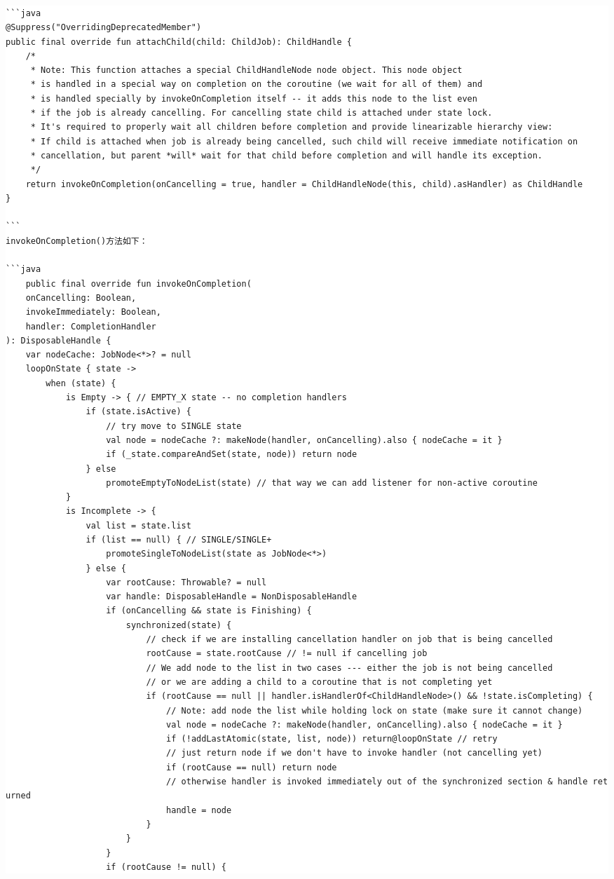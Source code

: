 	```java
	@Suppress("OverridingDeprecatedMember")
    public final override fun attachChild(child: ChildJob): ChildHandle {
        /*
         * Note: This function attaches a special ChildHandleNode node object. This node object
         * is handled in a special way on completion on the coroutine (we wait for all of them) and
         * is handled specially by invokeOnCompletion itself -- it adds this node to the list even
         * if the job is already cancelling. For cancelling state child is attached under state lock.
         * It's required to properly wait all children before completion and provide linearizable hierarchy view:
         * If child is attached when job is already being cancelled, such child will receive immediate notification on
         * cancellation, but parent *will* wait for that child before completion and will handle its exception.
         */
        return invokeOnCompletion(onCancelling = true, handler = ChildHandleNode(this, child).asHandler) as ChildHandle
    }

	```
	invokeOnCompletion()方法如下：
	
	```java
	    public final override fun invokeOnCompletion(
        onCancelling: Boolean,
        invokeImmediately: Boolean,
        handler: CompletionHandler
    ): DisposableHandle {
        var nodeCache: JobNode<*>? = null
        loopOnState { state ->
            when (state) {
                is Empty -> { // EMPTY_X state -- no completion handlers
                    if (state.isActive) {
                        // try move to SINGLE state
                        val node = nodeCache ?: makeNode(handler, onCancelling).also { nodeCache = it }
                        if (_state.compareAndSet(state, node)) return node
                    } else
                        promoteEmptyToNodeList(state) // that way we can add listener for non-active coroutine
                }
                is Incomplete -> {
                    val list = state.list
                    if (list == null) { // SINGLE/SINGLE+
                        promoteSingleToNodeList(state as JobNode<*>)
                    } else {
                        var rootCause: Throwable? = null
                        var handle: DisposableHandle = NonDisposableHandle
                        if (onCancelling && state is Finishing) {
                            synchronized(state) {
                                // check if we are installing cancellation handler on job that is being cancelled
                                rootCause = state.rootCause // != null if cancelling job
                                // We add node to the list in two cases --- either the job is not being cancelled
                                // or we are adding a child to a coroutine that is not completing yet
                                if (rootCause == null || handler.isHandlerOf<ChildHandleNode>() && !state.isCompleting) {
                                    // Note: add node the list while holding lock on state (make sure it cannot change)
                                    val node = nodeCache ?: makeNode(handler, onCancelling).also { nodeCache = it }
                                    if (!addLastAtomic(state, list, node)) return@loopOnState // retry
                                    // just return node if we don't have to invoke handler (not cancelling yet)
                                    if (rootCause == null) return node
                                    // otherwise handler is invoked immediately out of the synchronized section & handle returned
                                    handle = node
                                }
                            }
                        }
                        if (rootCause != null) {
